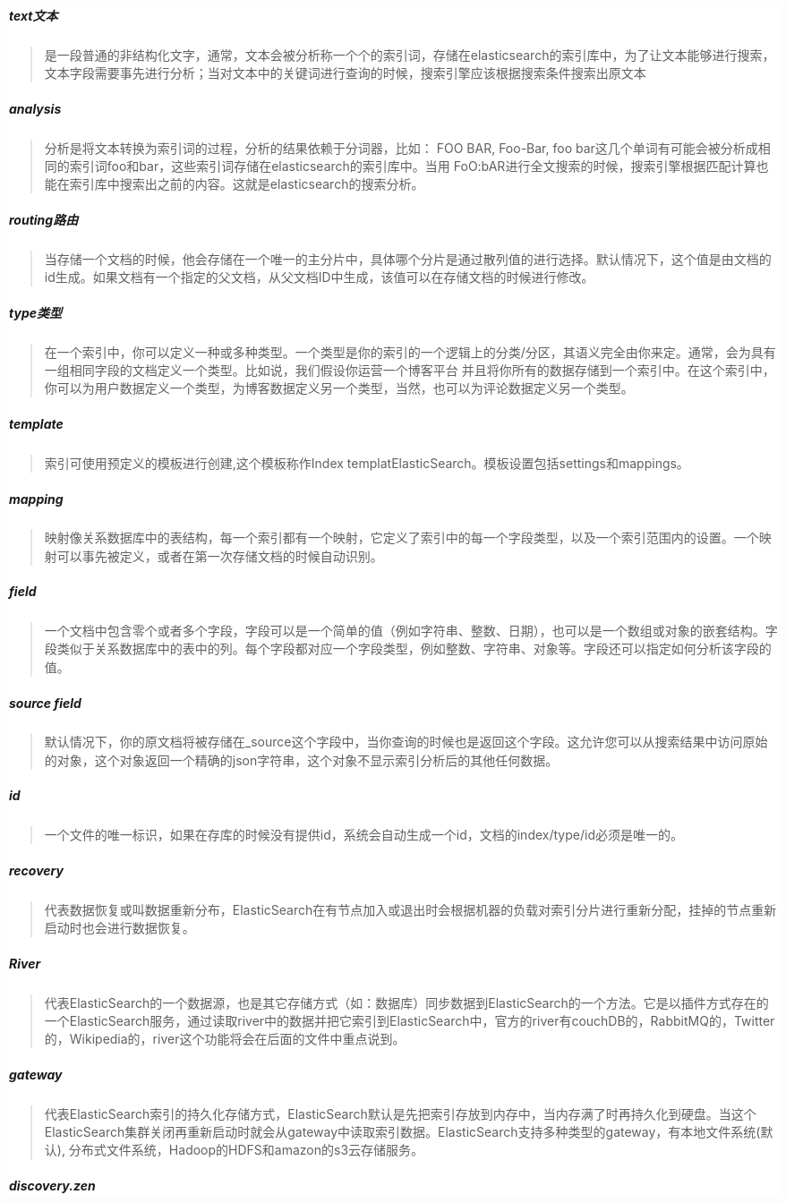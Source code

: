 ##### text文本

> 是一段普通的非结构化文字，通常，文本会被分析称一个个的索引词，存储在elasticsearch的索引库中，为了让文本能够进行搜索，文本字段需要事先进行分析；当对文本中的关键词进行查询的时候，搜索引擎应该根据搜索条件搜索出原文本

##### analysis

> 分析是将文本转换为索引词的过程，分析的结果依赖于分词器，比如： FOO BAR, Foo-Bar, foo bar这几个单词有可能会被分析成相同的索引词foo和bar，这些索引词存储在elasticsearch的索引库中。当用 FoO:bAR进行全文搜索的时候，搜索引擎根据匹配计算也能在索引库中搜索出之前的内容。这就是elasticsearch的搜索分析。

##### routing路由

> 当存储一个文档的时候，他会存储在一个唯一的主分片中，具体哪个分片是通过散列值的进行选择。默认情况下，这个值是由文档的id生成。如果文档有一个指定的父文档，从父文档ID中生成，该值可以在存储文档的时候进行修改。

##### type类型

> 在一个索引中，你可以定义一种或多种类型。一个类型是你的索引的一个逻辑上的分类/分区，其语义完全由你来定。通常，会为具有一组相同字段的文档定义一个类型。比如说，我们假设你运营一个博客平台 并且将你所有的数据存储到一个索引中。在这个索引中，你可以为用户数据定义一个类型，为博客数据定义另一个类型，当然，也可以为评论数据定义另一个类型。

##### template

> 索引可使用预定义的模板进行创建,这个模板称作Index templatElasticSearch。模板设置包括settings和mappings。

##### mapping

> 映射像关系数据库中的表结构，每一个索引都有一个映射，它定义了索引中的每一个字段类型，以及一个索引范围内的设置。一个映射可以事先被定义，或者在第一次存储文档的时候自动识别。

##### field

> 一个文档中包含零个或者多个字段，字段可以是一个简单的值（例如字符串、整数、日期），也可以是一个数组或对象的嵌套结构。字段类似于关系数据库中的表中的列。每个字段都对应一个字段类型，例如整数、字符串、对象等。字段还可以指定如何分析该字段的值。

##### source field

> 默认情况下，你的原文档将被存储在_source这个字段中，当你查询的时候也是返回这个字段。这允许您可以从搜索结果中访问原始的对象，这个对象返回一个精确的json字符串，这个对象不显示索引分析后的其他任何数据。

##### id

> 一个文件的唯一标识，如果在存库的时候没有提供id，系统会自动生成一个id，文档的index/type/id必须是唯一的。

##### recovery

> 代表数据恢复或叫数据重新分布，ElasticSearch在有节点加入或退出时会根据机器的负载对索引分片进行重新分配，挂掉的节点重新启动时也会进行数据恢复。

##### River

> 代表ElasticSearch的一个数据源，也是其它存储方式（如：数据库）同步数据到ElasticSearch的一个方法。它是以插件方式存在的一个ElasticSearch服务，通过读取river中的数据并把它索引到ElasticSearch中，官方的river有couchDB的，RabbitMQ的，Twitter的，Wikipedia的，river这个功能将会在后面的文件中重点说到。

##### gateway

> 代表ElasticSearch索引的持久化存储方式，ElasticSearch默认是先把索引存放到内存中，当内存满了时再持久化到硬盘。当这个ElasticSearch集群关闭再重新启动时就会从gateway中读取索引数据。ElasticSearch支持多种类型的gateway，有本地文件系统(默认), 分布式文件系统，Hadoop的HDFS和amazon的s3云存储服务。

##### discovery.zen
